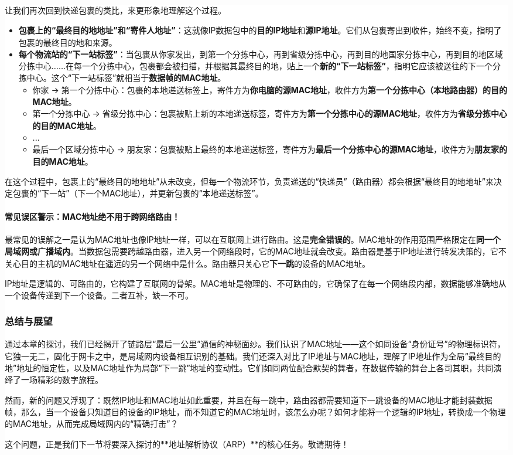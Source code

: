 让我们再次回到快递包裹的类比，来更形象地理解这个过程。

*   **包裹上的“最终目的地地址”和“寄件人地址”**：这就像IP数据包中的**目的IP地址**和**源IP地址**。它们从包裹寄出到收件，始终不变，指明了包裹的最终目的地和来源。
*   **每个物流站的“下一站标签”**：当包裹从你家发出，到第一个分拣中心，再到省级分拣中心，再到目的地国家分拣中心，再到目的地区域分拣中心……在每一个分拣中心，包裹都会被扫描，并根据其最终目的地，贴上一个**新的“下一站标签”**，指明它应该被送往的下一个分拣中心。这个“下一站标签”就相当于**数据帧的MAC地址**。
    *   你家 → 第一个分拣中心：包裹的本地递送标签上，寄件方为**你电脑的源MAC地址**，收件方为**第一个分拣中心（本地路由器）的目的MAC地址**。
    *   第一个分拣中心 → 省级分拣中心：包裹被贴上新的本地递送标签，寄件方为**第一个分拣中心的源MAC地址**，收件方为**省级分拣中心的目的MAC地址**。
    *   ...
    *   最后一个区域分拣中心 → 朋友家：包裹被贴上最终的本地递送标签，寄件方为**最后一个分拣中心的源MAC地址**，收件方为**朋友家的目的MAC地址**。

在这个过程中，包裹上的“最终目的地地址”从未改变，但每一个物流环节，负责递送的“快递员”（路由器）都会根据“最终目的地地址”来决定包裹的“下一站”（下一个MAC地址），并更新包裹的“本地递送标签”。

#### 常见误区警示：MAC地址绝不用于跨网络路由！

最常见的误解之一是认为MAC地址也像IP地址一样，可以在互联网上进行路由。这是**完全错误的**。MAC地址的作用范围严格限定在**同一个局域网或广播域内**。当数据包需要跨越路由器，进入另一个网络段时，它的MAC地址就会改变。路由器是基于IP地址进行转发决策的，它不关心目的主机的MAC地址在遥远的另一个网络中是什么。路由器只关心它**下一跳**的设备的MAC地址。

IP地址是逻辑的、可路由的，它构建了互联网的骨架。MAC地址是物理的、不可路由的，它确保了在每一个网络段内部，数据能够准确地从一个设备传递到下一个设备。二者互补，缺一不可。

### 总结与展望

通过本章的探讨，我们已经揭开了链路层“最后一公里”通信的神秘面纱。我们认识了MAC地址——这个如同设备“身份证号”的物理标识符，它独一无二，固化于网卡之中，是局域网内设备相互识别的基础。我们还深入对比了IP地址与MAC地址，理解了IP地址作为全局“最终目的地”地址的恒定性，以及MAC地址作为局部“下一跳”地址的变动性。它们如同两位配合默契的舞者，在数据传输的舞台上各司其职，共同演绎了一场精彩的数字旅程。

然而，新的问题又浮现了：既然IP地址和MAC地址如此重要，并且在每一跳中，路由器都需要知道下一跳设备的MAC地址才能封装数据帧，那么，当一个设备只知道目的设备的IP地址，而不知道它的MAC地址时，该怎么办呢？如何才能将一个逻辑的IP地址，转换成一个物理的MAC地址，从而完成局域网内的“精确打击”？

这个问题，正是我们下一节将要深入探讨的**地址解析协议（ARP）**的核心任务。敬请期待！